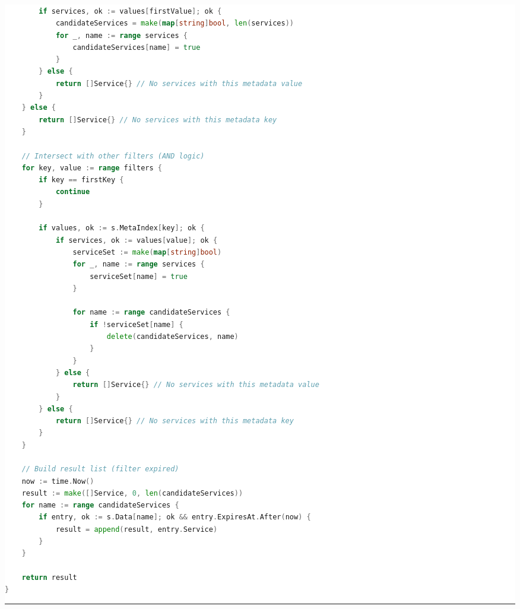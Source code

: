 ```go
        if services, ok := values[firstValue]; ok {
            candidateServices = make(map[string]bool, len(services))
            for _, name := range services {
                candidateServices[name] = true
            }
        } else {
            return []Service{} // No services with this metadata value
        }
    } else {
        return []Service{} // No services with this metadata key
    }

    // Intersect with other filters (AND logic)
    for key, value := range filters {
        if key == firstKey {
            continue
        }

        if values, ok := s.MetaIndex[key]; ok {
            if services, ok := values[value]; ok {
                serviceSet := make(map[string]bool)
                for _, name := range services {
                    serviceSet[name] = true
                }

                for name := range candidateServices {
                    if !serviceSet[name] {
                        delete(candidateServices, name)
                    }
                }
            } else {
                return []Service{} // No services with this metadata value
            }
        } else {
            return []Service{} // No services with this metadata key
        }
    }

    // Build result list (filter expired)
    now := time.Now()
    result := make([]Service, 0, len(candidateServices))
    for name := range candidateServices {
        if entry, ok := s.Data[name]; ok && entry.ExpiresAt.After(now) {
            result = append(result, entry.Service)
        }
    }

    return result
}
```

---